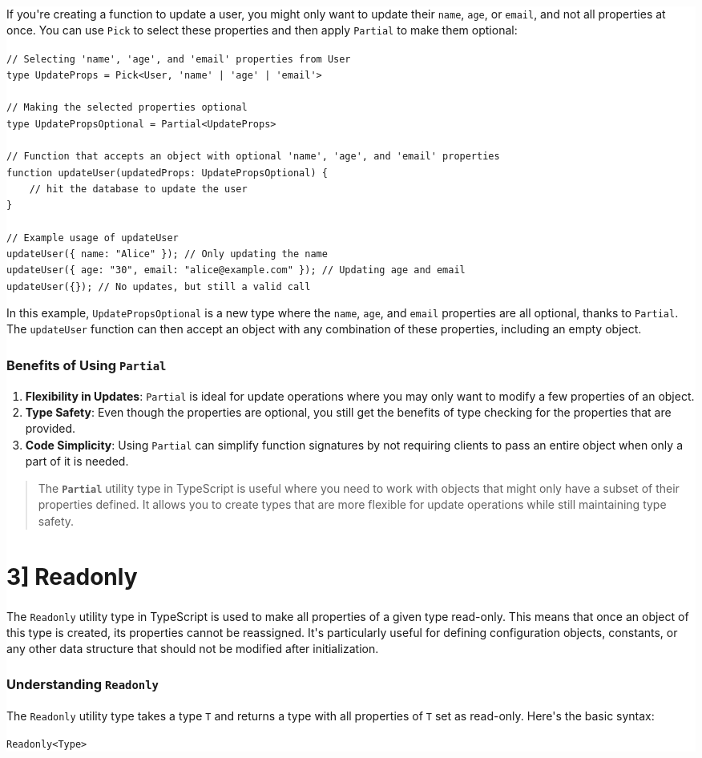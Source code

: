 If you're creating a function to update a user, you might only want to update their `name`, `age`, or `email`, and not all properties at once. You can use `Pick` to select these properties and then apply `Partial` to make them optional:

```tsx
// Selecting 'name', 'age', and 'email' properties from User
type UpdateProps = Pick<User, 'name' | 'age' | 'email'>

// Making the selected properties optional
type UpdatePropsOptional = Partial<UpdateProps>

// Function that accepts an object with optional 'name', 'age', and 'email' properties
function updateUser(updatedProps: UpdatePropsOptional) {
    // hit the database to update the user
}

// Example usage of updateUser
updateUser({ name: "Alice" }); // Only updating the name
updateUser({ age: "30", email: "alice@example.com" }); // Updating age and email
updateUser({}); // No updates, but still a valid call
```

In this example, `UpdatePropsOptional` is a new type where the `name`, `age`, and `email` properties are all optional, thanks to `Partial`. The `updateUser` function can then accept an object with any combination of these properties, including an empty object.

### Benefits of Using `Partial`

1. **Flexibility in Updates**: `Partial` is ideal for update operations where you may only want to modify a few properties of an object.
2. **Type Safety**: Even though the properties are optional, you still get the benefits of type checking for the properties that are provided.
3. **Code Simplicity**: Using `Partial` can simplify function signatures by not requiring clients to pass an entire object when only a part of it is needed.

> The **`Partial`** utility type in TypeScript is useful where you need to work with objects that might only have a subset of their properties defined. It allows you to create types that are more flexible for update operations while still maintaining type safety.
> 

# 3] Readonly

The `Readonly` utility type in TypeScript is used to make all properties of a given type read-only. This means that once an object of this type is created, its properties cannot be reassigned. It's particularly useful for defining configuration objects, constants, or any other data structure that should not be modified after initialization.

### Understanding `Readonly`

The `Readonly` utility type takes a type `T` and returns a type with all properties of `T` set as read-only. Here's the basic syntax:

```tsx
Readonly<Type>
```
